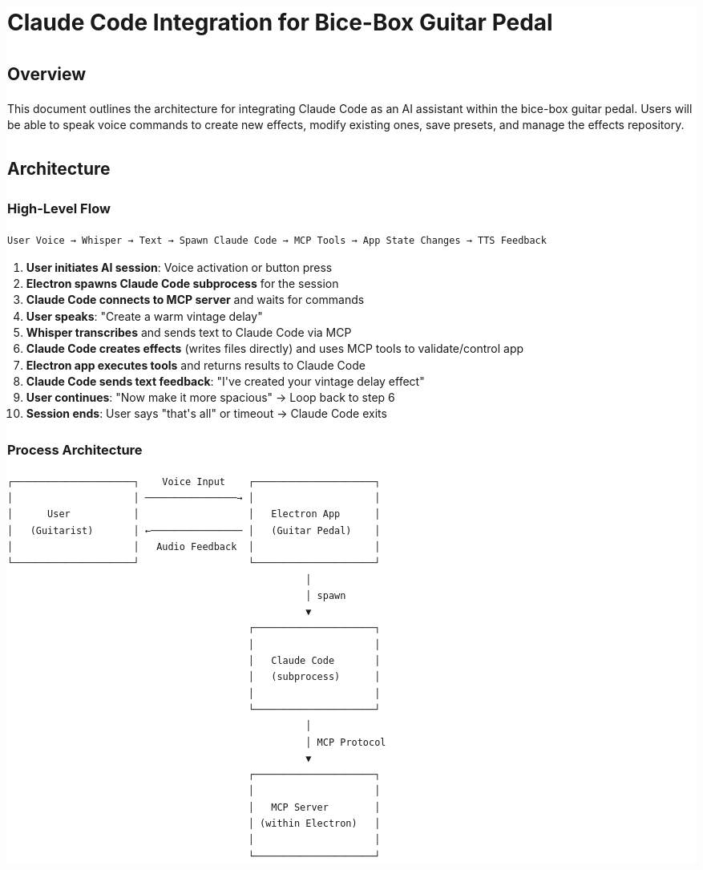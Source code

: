 # Claude Code Integration for Bice-Box Guitar Pedal

## Overview

This document outlines the architecture for integrating Claude Code as an AI assistant within the bice-box guitar pedal. Users will be able to speak voice commands to create new effects, modify existing ones, save presets, and manage the effects repository.

## Architecture

### High-Level Flow

```
User Voice → Whisper → Text → Spawn Claude Code → MCP Tools → App State Changes → TTS Feedback
```

1. **User initiates AI session**: Voice activation or button press
2. **Electron spawns Claude Code subprocess** for the session
3. **Claude Code connects to MCP server** and waits for commands
4. **User speaks**: "Create a warm vintage delay"
5. **Whisper transcribes** and sends text to Claude Code via MCP
6. **Claude Code creates effects** (writes files directly) and uses MCP tools to validate/control app
7. **Electron app executes tools** and returns results to Claude Code  
8. **Claude Code sends text feedback**: "I've created your vintage delay effect"
9. **User continues**: "Now make it more spacious" → Loop back to step 6
10. **Session ends**: User says "that's all" or timeout → Claude Code exits

### Process Architecture

```
┌─────────────────────┐    Voice Input    ┌─────────────────────┐
│                     │ ────────────────→ │                     │
│      User           │                   │   Electron App      │
│   (Guitarist)       │ ←──────────────── │   (Guitar Pedal)    │
│                     │   Audio Feedback  │                     │
└─────────────────────┘                   └─────────────────────┘
                                                    │
                                                    │ spawn
                                                    ▼
                                          ┌─────────────────────┐
                                          │                     │
                                          │   Claude Code       │
                                          │   (subprocess)      │
                                          │                     │
                                          └─────────────────────┘
                                                    │
                                                    │ MCP Protocol
                                                    ▼
                                          ┌─────────────────────┐
                                          │                     │
                                          │   MCP Server        │
                                          │ (within Electron)   │
                                          │                     │
                                          └─────────────────────┘
```
